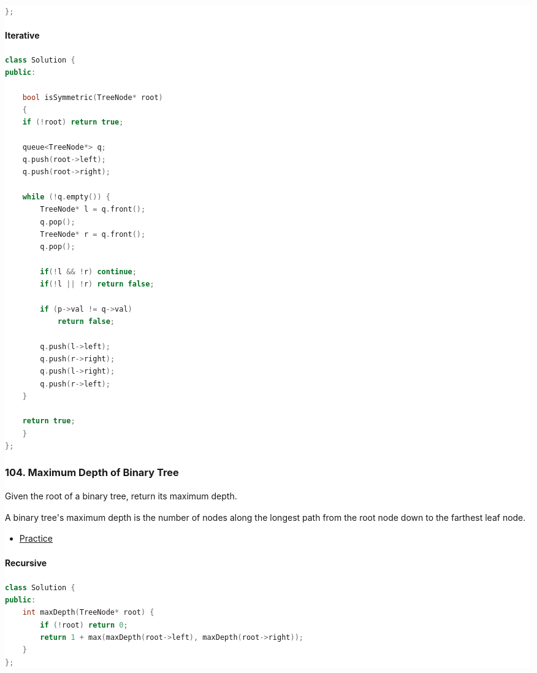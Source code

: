 ```cpp
};
```

#### Iterative

```cpp
class Solution {
public:
    
    bool isSymmetric(TreeNode* root) 
    {
    if (!root) return true;

    queue<TreeNode*> q;
    q.push(root->left);
    q.push(root->right);

    while (!q.empty()) {
        TreeNode* l = q.front();
        q.pop();
        TreeNode* r = q.front();
        q.pop();

        if(!l && !r) continue;
        if(!l || !r) return false;

        if (p->val != q->val)
            return false;

        q.push(l->left);
        q.push(r->right);
        q.push(l->right);
        q.push(r->left);
    }

    return true;   
    }
};
```

### 104. Maximum Depth of Binary Tree

Given the root of a binary tree, return its maximum depth.

A binary tree's maximum depth is the number of nodes along the longest path from the root node down to the farthest leaf node.

* [Practice]()

#### Recursive

```cpp
class Solution {
public:
    int maxDepth(TreeNode* root) {
        if (!root) return 0;
        return 1 + max(maxDepth(root->left), maxDepth(root->right));
    }
};
```
